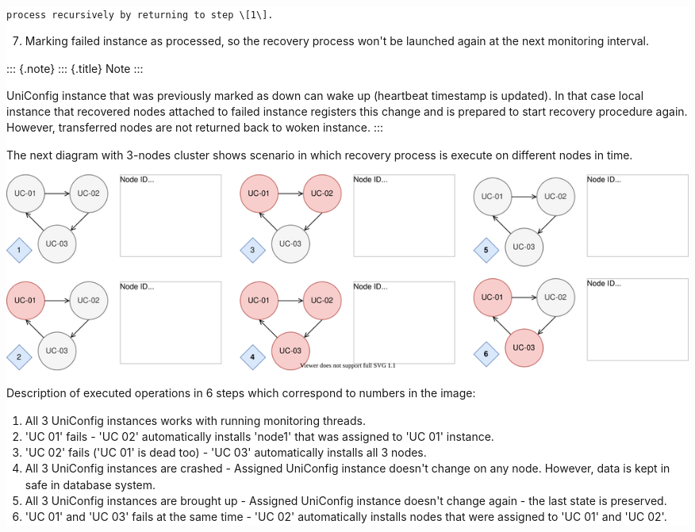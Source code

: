     process recursively by returning to step \[1\].
7.  Marking failed instance as processed, so the recovery process won\'t
    be launched again at the next monitoring interval.

::: {.note}
::: {.title}
Note
:::

UniConfig instance that was previously marked as down can wake up
(heartbeat timestamp is updated). In that case local instance that
recovered nodes attached to failed instance registers this change and is
prepared to start recovery procedure again. However, transferred nodes
are not returned back to woken instance.
:::

The next diagram with 3-nodes cluster shows scenario in which recovery
process is execute on different nodes in time.

![Recovery process](recovery_process.svg)

Description of executed operations in 6 steps which correspond to
numbers in the image:

1.  All 3 UniConfig instances works with running monitoring threads.
2.  \'UC 01\' fails - \'UC 02\' automatically installs \'node1\' that
    was assigned to \'UC 01\' instance.
3.  \'UC 02\' fails (\'UC 01\' is dead too) - \'UC 03\' automatically
    installs all 3 nodes.
4.  All 3 UniConfig instances are crashed - Assigned UniConfig instance
    doesn\'t change on any node. However, data is kept in safe in
    database system.
5.  All 3 UniConfig instances are brought up - Assigned UniConfig
    instance doesn\'t change again - the last state is preserved.
6.  \'UC 01\' and \'UC 03\' fails at the same time - \'UC 02\'
    automatically installs nodes that were assigned to \'UC 01\' and
    \'UC 02\'.
